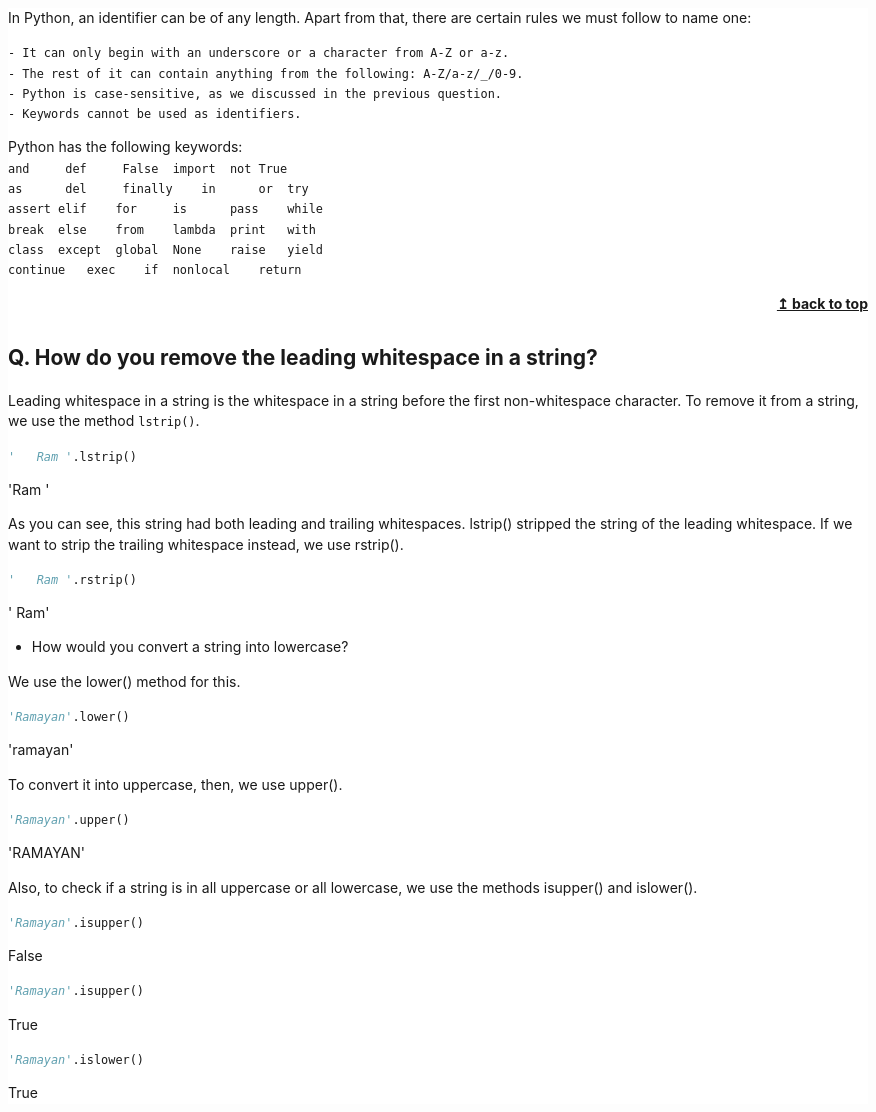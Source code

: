 In Python, an identifier can be of any length. Apart from that, there are certain rules we must follow to name one:     
>   
    - It can only begin with an underscore or a character from A-Z or a-z.
    - The rest of it can contain anything from the following: A-Z/a-z/_/0-9.
    - Python is case-sensitive, as we discussed in the previous question.
    - Keywords cannot be used as identifiers.

Python has the following keywords:  
`and     def     False	import	not	True`   
`as      del     finally	in	    or	try`    
`assert	elif	for	    is	    pass	while`  
`break	else	from	lambda	print	with `  
`class	except	global	None	raise	yield`  
`continue	exec	if	nonlocal	return`	

<div align="right">
    <b><a href="#">↥ back to top</a></b>
</div>

## Q. How do you remove the leading whitespace in a string?

Leading whitespace in a string is the whitespace in a string before the first non-whitespace character. To remove it from a string, we use the method `lstrip()`.
```py
'   Ram '.lstrip()
```
'Ram   '

As you can see, this string had both leading and trailing whitespaces. lstrip() stripped the string of the leading whitespace. If we want to strip the trailing whitespace instead, we use rstrip().
```py
'   Ram '.rstrip()
```
'   Ram'

- How would you convert a string into lowercase?

We use the lower() method for this.
```py
'Ramayan'.lower()
```
'ramayan'

To convert it into uppercase, then, we use upper().
```py
'Ramayan'.upper()
```
'RAMAYAN'

Also, to check if a string is in all uppercase or all lowercase, we use the methods isupper() and islower().
```py
'Ramayan'.isupper()
```
False
```py
'Ramayan'.isupper()
```
True
```py
'Ramayan'.islower()
```
True
